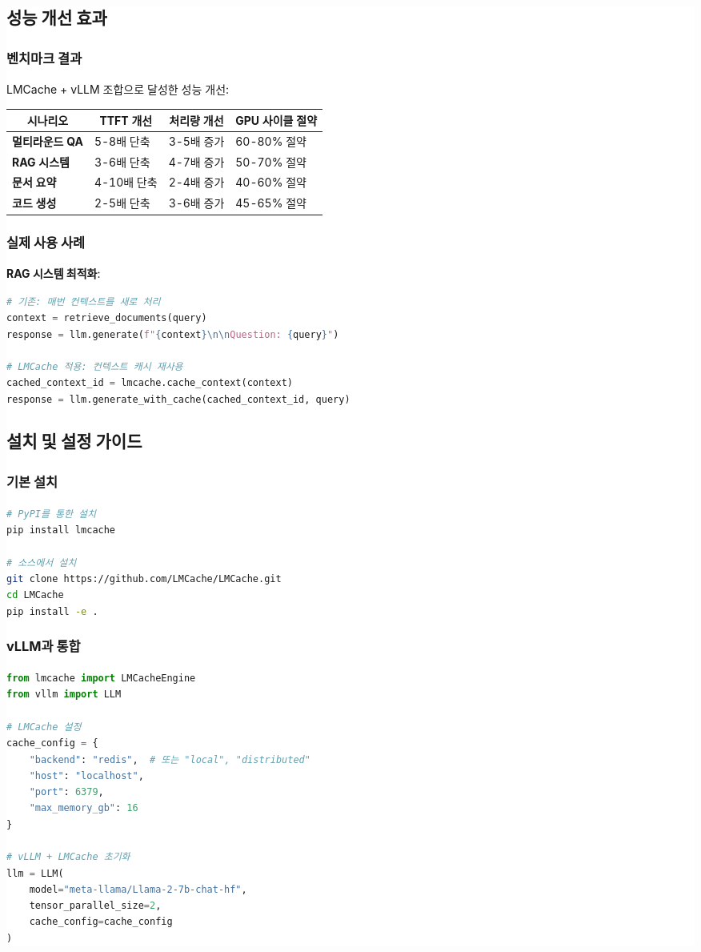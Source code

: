 ## 성능 개선 효과

### 벤치마크 결과

LMCache + vLLM 조합으로 달성한 성능 개선:

| 시나리오 | TTFT 개선 | 처리량 개선 | GPU 사이클 절약 |
|---------|----------|-----------|---------------|
| **멀티라운드 QA** | 5-8배 단축 | 3-5배 증가 | 60-80% 절약 |
| **RAG 시스템** | 3-6배 단축 | 4-7배 증가 | 50-70% 절약 |
| **문서 요약** | 4-10배 단축 | 2-4배 증가 | 40-60% 절약 |
| **코드 생성** | 2-5배 단축 | 3-6배 증가 | 45-65% 절약 |

### 실제 사용 사례

**RAG 시스템 최적화**:
```python
# 기존: 매번 컨텍스트를 새로 처리
context = retrieve_documents(query)
response = llm.generate(f"{context}\n\nQuestion: {query}")

# LMCache 적용: 컨텍스트 캐시 재사용
cached_context_id = lmcache.cache_context(context)
response = llm.generate_with_cache(cached_context_id, query)
```

## 설치 및 설정 가이드

### 기본 설치

```bash
# PyPI를 통한 설치
pip install lmcache

# 소스에서 설치
git clone https://github.com/LMCache/LMCache.git
cd LMCache
pip install -e .
```

### vLLM과 통합

```python
from lmcache import LMCacheEngine
from vllm import LLM

# LMCache 설정
cache_config = {
    "backend": "redis",  # 또는 "local", "distributed"
    "host": "localhost",
    "port": 6379,
    "max_memory_gb": 16
}

# vLLM + LMCache 초기화
llm = LLM(
    model="meta-llama/Llama-2-7b-chat-hf",
    tensor_parallel_size=2,
    cache_config=cache_config
)

```